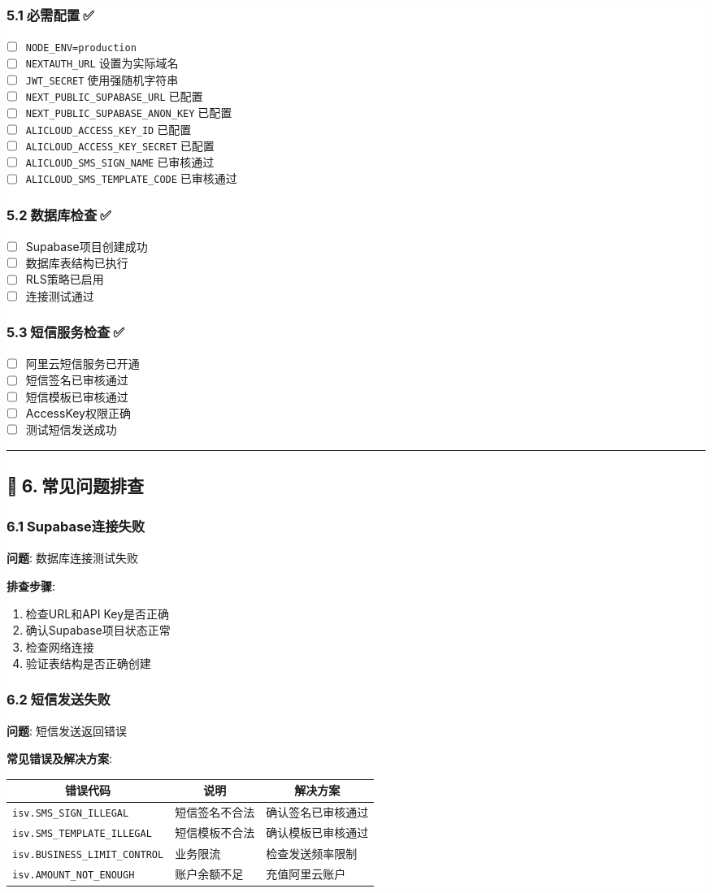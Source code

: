 ### 5.1 必需配置 ✅

- [ ] `NODE_ENV=production`
- [ ] `NEXTAUTH_URL` 设置为实际域名
- [ ] `JWT_SECRET` 使用强随机字符串
- [ ] `NEXT_PUBLIC_SUPABASE_URL` 已配置
- [ ] `NEXT_PUBLIC_SUPABASE_ANON_KEY` 已配置
- [ ] `ALICLOUD_ACCESS_KEY_ID` 已配置
- [ ] `ALICLOUD_ACCESS_KEY_SECRET` 已配置
- [ ] `ALICLOUD_SMS_SIGN_NAME` 已审核通过
- [ ] `ALICLOUD_SMS_TEMPLATE_CODE` 已审核通过

### 5.2 数据库检查 ✅

- [ ] Supabase项目创建成功
- [ ] 数据库表结构已执行
- [ ] RLS策略已启用
- [ ] 连接测试通过

### 5.3 短信服务检查 ✅

- [ ] 阿里云短信服务已开通
- [ ] 短信签名已审核通过
- [ ] 短信模板已审核通过
- [ ] AccessKey权限正确
- [ ] 测试短信发送成功

---

## 🚨 6. 常见问题排查

### 6.1 Supabase连接失败

**问题**: 数据库连接测试失败

**排查步骤**:
1. 检查URL和API Key是否正确
2. 确认Supabase项目状态正常
3. 检查网络连接
4. 验证表结构是否正确创建

### 6.2 短信发送失败

**问题**: 短信发送返回错误

**常见错误及解决方案**:

| 错误代码 | 说明 | 解决方案 |
|---------|------|----------|
| `isv.SMS_SIGN_ILLEGAL` | 短信签名不合法 | 确认签名已审核通过 |
| `isv.SMS_TEMPLATE_ILLEGAL` | 短信模板不合法 | 确认模板已审核通过 |
| `isv.BUSINESS_LIMIT_CONTROL` | 业务限流 | 检查发送频率限制 |
| `isv.AMOUNT_NOT_ENOUGH` | 账户余额不足 | 充值阿里云账户 |
